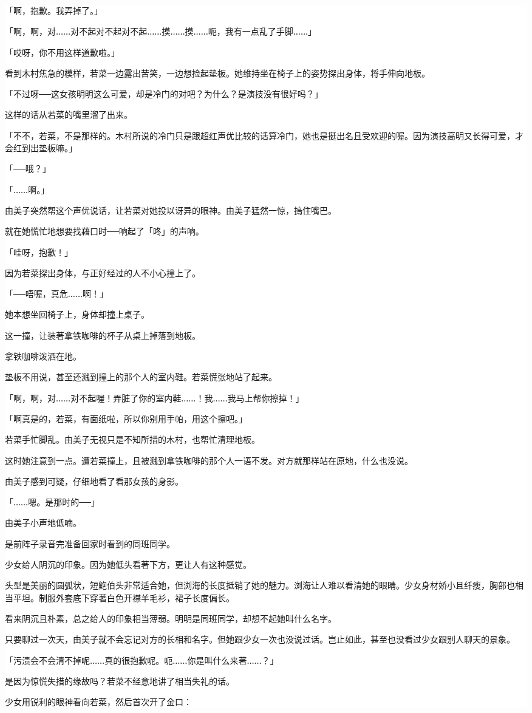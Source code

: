 「啊，抱歉。我弄掉了。」

「啊，啊，对……对不起对不起对不起……摸……摸……呃，我有一点乱了手脚……」

「哎呀，你不用这样道歉啦。」

看到木村焦急的模样，若菜一边露出苦笑，一边想捡起垫板。她维持坐在椅子上的姿势探出身体，将手伸向地板。

「不过呀──这女孩明明这么可爱，却是冷门的对吧？为什么？是演技没有很好吗？」

这样的话从若菜的嘴里溜了出来。

「不不，若菜，不是那样的。木村所说的冷门只是跟超红声优比较的话算冷门，她也是挺出名且受欢迎的喔。因为演技高明又长得可爱，才会红到出垫板嘛。」

「──哦？」

「……啊。」

由美子突然帮这个声优说话，让若菜对她投以讶异的眼神。由美子猛然一惊，摀住嘴巴。

就在她慌忙地想要找藉口时──响起了「咚」的声响。

「哇呀，抱歉！」

因为若菜探出身体，与正好经过的人不小心撞上了。

「──唔喔，真危……啊！」

她本想坐回椅子上，身体却撞上桌子。

这一撞，让装著拿铁咖啡的杯子从桌上掉落到地板。

拿铁咖啡泼洒在地。

垫板不用说，甚至还溅到撞上的那个人的室内鞋。若菜慌张地站了起来。

「啊，啊，对……对不起喔！弄脏了你的室内鞋……！我……我马上帮你擦掉！」

「啊真是的，若菜，有面纸啦，所以你别用手帕，用这个擦吧。」

若菜手忙脚乱。由美子无视只是不知所措的木村，也帮忙清理地板。

这时她注意到一点。遭若菜撞上，且被溅到拿铁咖啡的那个人一语不发。对方就那样站在原地，什么也没说。

由美子感到可疑，仔细地看了看那女孩的身影。

「……嗯。是那时的──」

由美子小声地低喃。

是前阵子录音完准备回家时看到的同班同学。

少女给人阴沉的印象。因为她低头看著下方，更让人有这种感觉。

头型是美丽的圆弧状，短鲍伯头非常适合她，但浏海的长度抵销了她的魅力。浏海让人难以看清她的眼睛。少女身材娇小且纤瘦，胸部也相当平坦。制服外套底下穿著白色开襟羊毛衫，裙子长度偏长。

看来阴沉且朴素，总之给人的印象相当薄弱。明明是同班同学，却想不起她叫什么名字。

只要聊过一次天，由美子就不会忘记对方的长相和名字。但她跟少女一次也没说过话。岂止如此，甚至也没看过少女跟别人聊天的景象。

「污渍会不会清不掉呢……真的很抱歉呢。呃……你是叫什么来著……？」

是因为惊慌失措的缘故吗？若菜不经意地讲了相当失礼的话。

少女用锐利的眼神看向若菜，然后首次开了金口：
